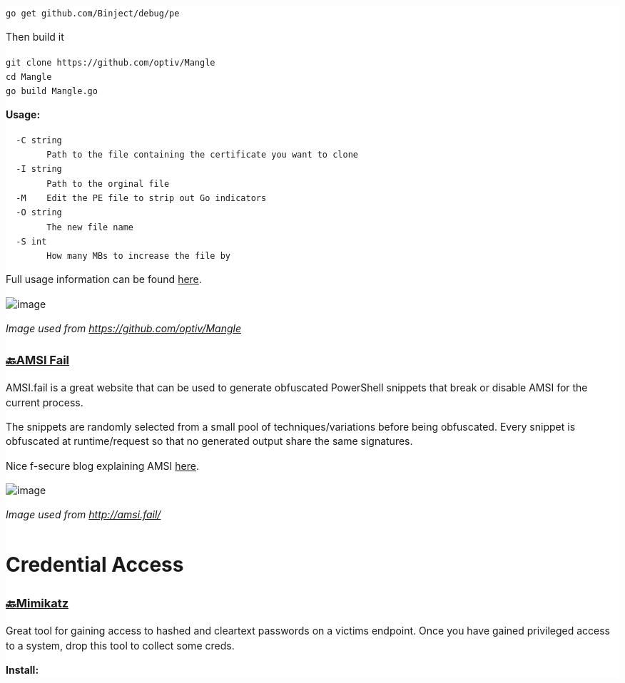 ```
go get github.com/Binject/debug/pe
```

Then build it

```
git clone https://github.com/optiv/Mangle
cd Mangle
go build Mangle.go
```

**Usage:**

```bash
  -C string
        Path to the file containing the certificate you want to clone
  -I string
        Path to the orginal file
  -M    Edit the PE file to strip out Go indicators
  -O string
        The new file name
  -S int
        How many MBs to increase the file by
```

Full usage information can be found [here](https://github.com/optiv/Mangle#usage).

![image](https://user-images.githubusercontent.com/100603074/216736894-ce46ac43-52b8-42bd-9f03-5d7656a635ff.png)

_Image used from https://github.com/optiv/Mangle_

### [🔙](#tool-list)[AMSI Fail](http://amsi.fail/)

AMSI.fail is a great website that can be used to generate obfuscated PowerShell snippets that break or disable AMSI for the current process.

The snippets are randomly selected from a small pool of techniques/variations before being obfuscated. Every snippet is obfuscated at runtime/request so that no generated output share the same signatures.

Nice f-secure blog explaining AMSI [here](https://blog.f-secure.com/hunting-for-amsi-bypasses/).

![image](https://user-images.githubusercontent.com/100603074/217655078-919e9c98-4c78-4c2b-a695-3e1c4d3f1e65.png)

_Image used from http://amsi.fail/_

# Credential Access

### [🔙](#tool-list)[Mimikatz](https://github.com/gentilkiwi/mimikatz)

Great tool for gaining access to hashed and cleartext passwords on a victims endpoint. Once you have gained privileged access to a system, drop this tool to collect some creds.

**Install:**
